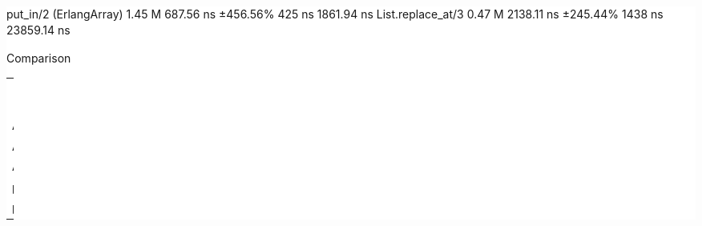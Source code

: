   <tr>
    <td style="white-space: nowrap">put_in/2 (ErlangArray)</td>
    <td style="white-space: nowrap; text-align: right">1.45 M</td>
    <td style="white-space: nowrap; text-align: right">687.56 ns</td>
    <td style="white-space: nowrap; text-align: right">±456.56%</td>
    <td style="white-space: nowrap; text-align: right">425 ns</td>
    <td style="white-space: nowrap; text-align: right">1861.94 ns</td>
  </tr>

  <tr>
    <td style="white-space: nowrap">List.replace_at/3</td>
    <td style="white-space: nowrap; text-align: right">0.47 M</td>
    <td style="white-space: nowrap; text-align: right">2138.11 ns</td>
    <td style="white-space: nowrap; text-align: right">±245.44%</td>
    <td style="white-space: nowrap; text-align: right">1438 ns</td>
    <td style="white-space: nowrap; text-align: right">23859.14 ns</td>
  </tr>

</table>


Comparison

<table style="width: 1%">
  <tr>
    <th>Name</th>
    <th style="text-align: right">IPS</th>
    <th style="text-align: right">Slower</th>
  <tr>
    <td style="white-space: nowrap">Arrays.replace/3 (MapArray)</td>
    <td style="white-space: nowrap;text-align: right">2.77 M</td>
    <td>&nbsp;</td>
  </tr>

  <tr>
    <td style="white-space: nowrap">Arrays.replace/3 (ErlangArray)</td>
    <td style="white-space: nowrap; text-align: right">2.00 M</td>
    <td style="white-space: nowrap; text-align: right">1.38x</td>
  </tr>

  <tr>
    <td style="white-space: nowrap">Arrays.replace/3 (PersistentVector)</td>
    <td style="white-space: nowrap; text-align: right">1.89 M</td>
    <td style="white-space: nowrap; text-align: right">1.47x</td>
  </tr>

  <tr>
    <td style="white-space: nowrap">put_in/2 (MapArray)</td>
    <td style="white-space: nowrap; text-align: right">1.58 M</td>
    <td style="white-space: nowrap; text-align: right">1.75x</td>
  </tr>

  <tr>
    <td style="white-space: nowrap">put_in/2 (ErlangArray)</td>
    <td style="white-space: nowrap; text-align: right">1.45 M</td>
    <td style="white-space: nowrap; text-align: right">1.9x</td>
  </tr>
